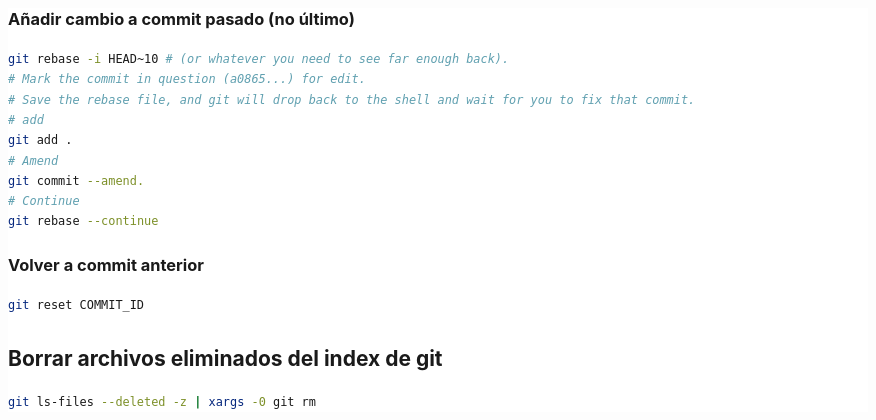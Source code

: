 ### Añadir cambio a commit pasado (no último)
```bash
git rebase -i HEAD~10 # (or whatever you need to see far enough back).
# Mark the commit in question (a0865...) for edit.
# Save the rebase file, and git will drop back to the shell and wait for you to fix that commit.
# add
git add .
# Amend
git commit --amend.
# Continue
git rebase --continue
```

### Volver a commit anterior
```bash
git reset COMMIT_ID
```

## Borrar archivos eliminados del index de git
```bash
git ls-files --deleted -z | xargs -0 git rm
```